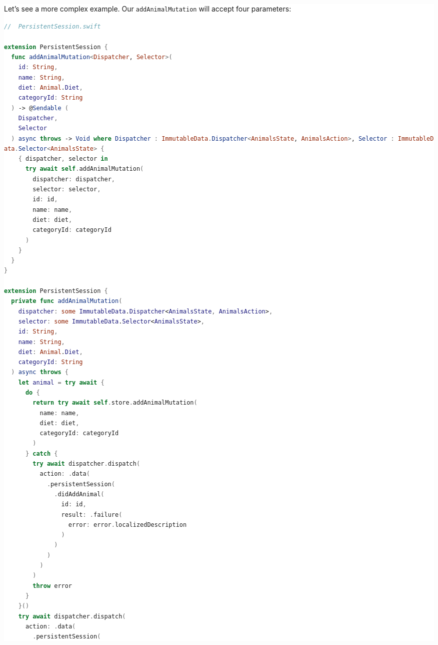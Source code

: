 Let’s see a more complex example. Our `addAnimalMutation` will accept four parameters:

```swift
//  PersistentSession.swift

extension PersistentSession {
  func addAnimalMutation<Dispatcher, Selector>(
    id: String,
    name: String,
    diet: Animal.Diet,
    categoryId: String
  ) -> @Sendable (
    Dispatcher,
    Selector
  ) async throws -> Void where Dispatcher : ImmutableData.Dispatcher<AnimalsState, AnimalsAction>, Selector : ImmutableData.Selector<AnimalsState> {
    { dispatcher, selector in
      try await self.addAnimalMutation(
        dispatcher: dispatcher,
        selector: selector,
        id: id,
        name: name,
        diet: diet,
        categoryId: categoryId
      )
    }
  }
}

extension PersistentSession {
  private func addAnimalMutation(
    dispatcher: some ImmutableData.Dispatcher<AnimalsState, AnimalsAction>,
    selector: some ImmutableData.Selector<AnimalsState>,
    id: String,
    name: String,
    diet: Animal.Diet,
    categoryId: String
  ) async throws {
    let animal = try await {
      do {
        return try await self.store.addAnimalMutation(
          name: name,
          diet: diet,
          categoryId: categoryId
        )
      } catch {
        try await dispatcher.dispatch(
          action: .data(
            .persistentSession(
              .didAddAnimal(
                id: id,
                result: .failure(
                  error: error.localizedDescription
                )
              )
            )
          )
        )
        throw error
      }
    }()
    try await dispatcher.dispatch(
      action: .data(
        .persistentSession(
```